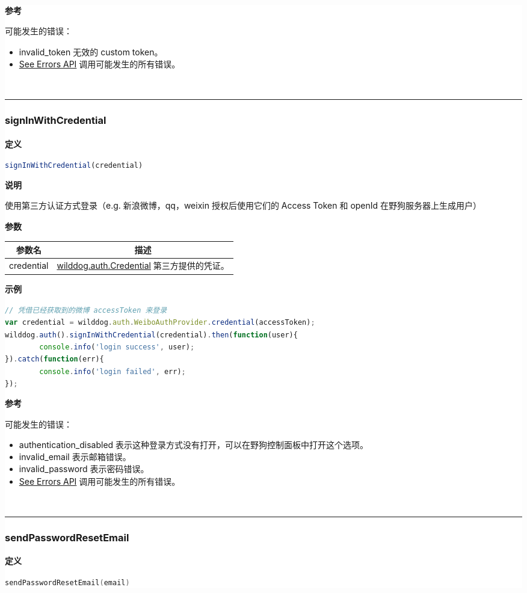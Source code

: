 **参考**

可能发生的错误：

- invalid_token  无效的 custom token。
- [See Errors API](/api/auth/web/error-code.html) 调用可能发生的所有错误。

</br>

----
### signInWithCredential

**定义**

```js
signInWithCredential(credential)
```

 **说明**

使用第三方认证方式登录（e.g. 新浪微博，qq，weixin 授权后使用它们的 Access Token 和 openId 在野狗服务器上生成用户）

**参数**

| 参数名        | 描述                                       |
| ---------- | ---------------------------------------- |
| credential | [wilddog.auth.Credential](/api/auth/web/Credential.html) 第三方提供的凭证。 |

**示例**

```js
// 凭借已经获取到的微博 accessToken 来登录
var credential = wilddog.auth.WeiboAuthProvider.credential(accessToken);
wilddog.auth().signInWithCredential(credential).then(function(user){
        console.info('login success', user);
}).catch(function(err){
        console.info('login failed', err);
});

```
**参考**

可能发生的错误：

- authentication_disabled 表示这种登录方式没有打开，可以在野狗控制面板中打开这个选项。
- invalid_email 表示邮箱错误。
- invalid_password 表示密码错误。
- [See Errors API](/api/auth/web/error-code.html) 调用可能发生的所有错误。

</br>

----

### sendPasswordResetEmail

**定义**

```objectivec
sendPasswordResetEmail(email)
```
